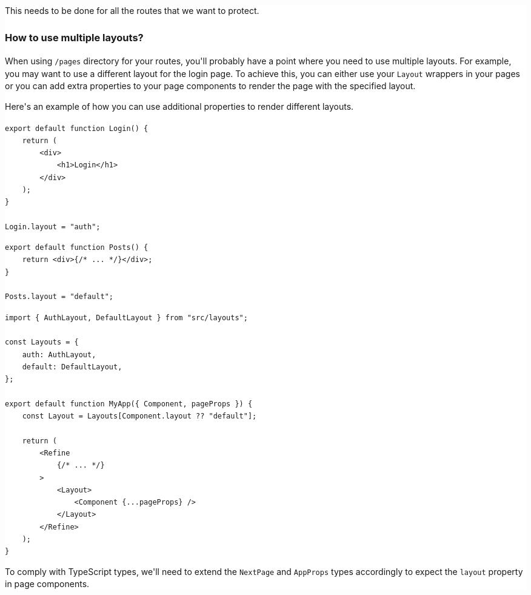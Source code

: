 This needs to be done for all the routes that we want to protect.

### How to use multiple layouts?

When using `/pages` directory for your routes, you'll probably have a point where you need to use multiple layouts. For example, you may want to use a different layout for the login page. To achieve this, you can either use your `Layout` wrappers in your pages or you can add extra properties to your page components to render the page with the specified layout.

Here's an example of how you can use additional properties to render different layouts.

```tsx title="pages/login.tsx"
export default function Login() {
    return (
        <div>
            <h1>Login</h1>
        </div>
    );
}

Login.layout = "auth";
```

```tsx title="pages/posts/index.tsx"
export default function Posts() {
    return <div>{/* ... */}</div>;
}

Posts.layout = "default";
```

```tsx title="pages/_app.tsx"
import { AuthLayout, DefaultLayout } from "src/layouts";

const Layouts = {
    auth: AuthLayout,
    default: DefaultLayout,
};

export default function MyApp({ Component, pageProps }) {
    const Layout = Layouts[Component.layout ?? "default"];

    return (
        <Refine
            {/* ... */}
        >
            <Layout>
                <Component {...pageProps} />
            </Layout>
        </Refine>
    );
}
```

To comply with TypeScript types, we'll need to extend the `NextPage` and `AppProps` types accordingly to expect the `layout` property in page components.


[routerprovider]: /api-reference/core/providers/router-provider.md